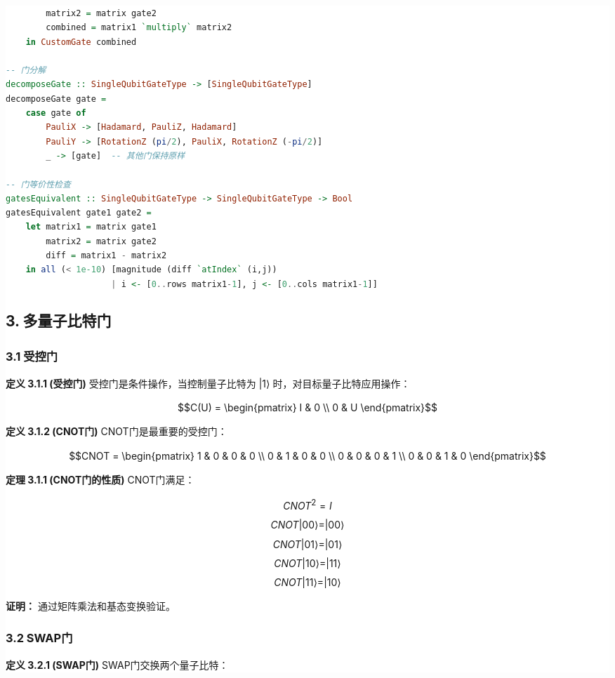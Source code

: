 ```haskell
        matrix2 = matrix gate2
        combined = matrix1 `multiply` matrix2
    in CustomGate combined

-- 门分解
decomposeGate :: SingleQubitGateType -> [SingleQubitGateType]
decomposeGate gate =
    case gate of
        PauliX -> [Hadamard, PauliZ, Hadamard]
        PauliY -> [RotationZ (pi/2), PauliX, RotationZ (-pi/2)]
        _ -> [gate]  -- 其他门保持原样

-- 门等价性检查
gatesEquivalent :: SingleQubitGateType -> SingleQubitGateType -> Bool
gatesEquivalent gate1 gate2 =
    let matrix1 = matrix gate1
        matrix2 = matrix gate2
        diff = matrix1 - matrix2
    in all (< 1e-10) [magnitude (diff `atIndex` (i,j)) 
                     | i <- [0..rows matrix1-1], j <- [0..cols matrix1-1]]
```

## 3. 多量子比特门

### 3.1 受控门

**定义 3.1.1 (受控门)**
受控门是条件操作，当控制量子比特为 $|1\rangle$ 时，对目标量子比特应用操作：

$$C(U) = \begin{pmatrix} I & 0 \\ 0 & U \end{pmatrix}$$

**定义 3.1.2 (CNOT门)**
CNOT门是最重要的受控门：

$$CNOT = \begin{pmatrix} 1 & 0 & 0 & 0 \\ 0 & 1 & 0 & 0 \\ 0 & 0 & 0 & 1 \\ 0 & 0 & 1 & 0 \end{pmatrix}$$

**定理 3.1.1 (CNOT门的性质)**
CNOT门满足：

$$CNOT^2 = I$$
$$CNOT|00\rangle = |00\rangle$$
$$CNOT|01\rangle = |01\rangle$$
$$CNOT|10\rangle = |11\rangle$$
$$CNOT|11\rangle = |10\rangle$$

**证明：** 通过矩阵乘法和基态变换验证。

### 3.2 SWAP门

**定义 3.2.1 (SWAP门)**
SWAP门交换两个量子比特：
